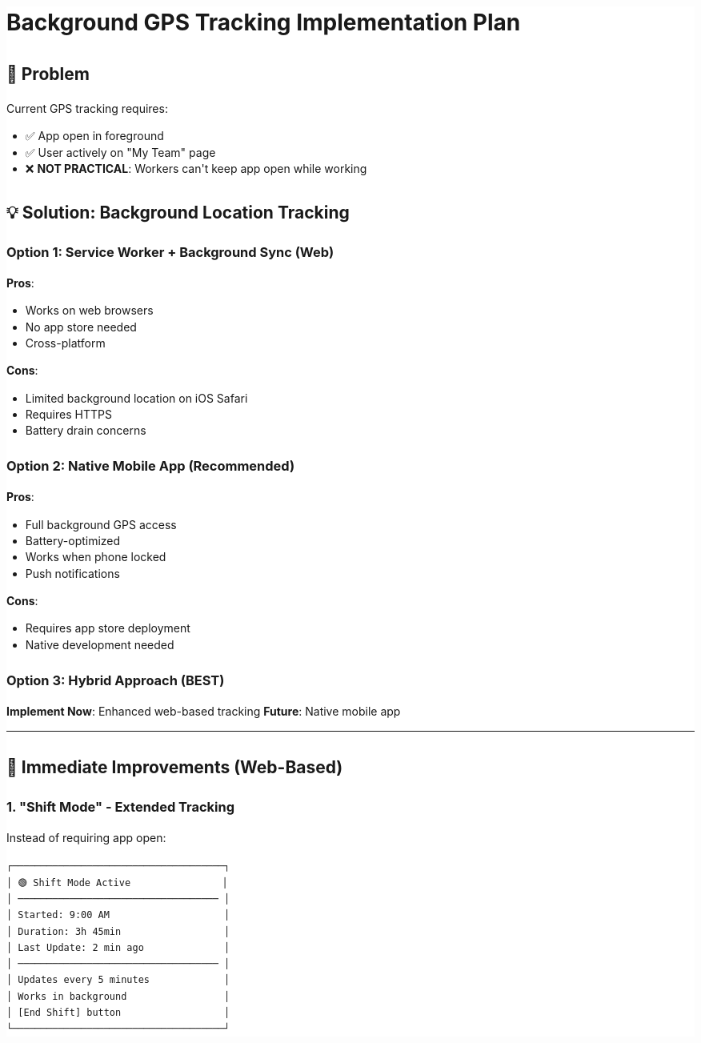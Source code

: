 # Background GPS Tracking Implementation Plan

## 🎯 Problem
Current GPS tracking requires:
- ✅ App open in foreground
- ✅ User actively on "My Team" page
- ❌ **NOT PRACTICAL**: Workers can't keep app open while working

## 💡 Solution: Background Location Tracking

### Option 1: Service Worker + Background Sync (Web)
**Pros**:
- Works on web browsers
- No app store needed
- Cross-platform

**Cons**:
- Limited background location on iOS Safari
- Requires HTTPS
- Battery drain concerns

### Option 2: Native Mobile App (Recommended)
**Pros**:
- Full background GPS access
- Battery-optimized
- Works when phone locked
- Push notifications

**Cons**:
- Requires app store deployment
- Native development needed

### Option 3: Hybrid Approach (BEST)
**Implement Now**: Enhanced web-based tracking
**Future**: Native mobile app

---

## 🚀 Immediate Improvements (Web-Based)

### 1. "Shift Mode" - Extended Tracking
Instead of requiring app open:
```
┌─────────────────────────────────────┐
│ 🟢 Shift Mode Active                │
│ ─────────────────────────────────── │
│ Started: 9:00 AM                    │
│ Duration: 3h 45min                  │
│ Last Update: 2 min ago              │
│ ─────────────────────────────────── │
│ Updates every 5 minutes             │
│ Works in background                 │
│ [End Shift] button                  │
└─────────────────────────────────────┘
```
